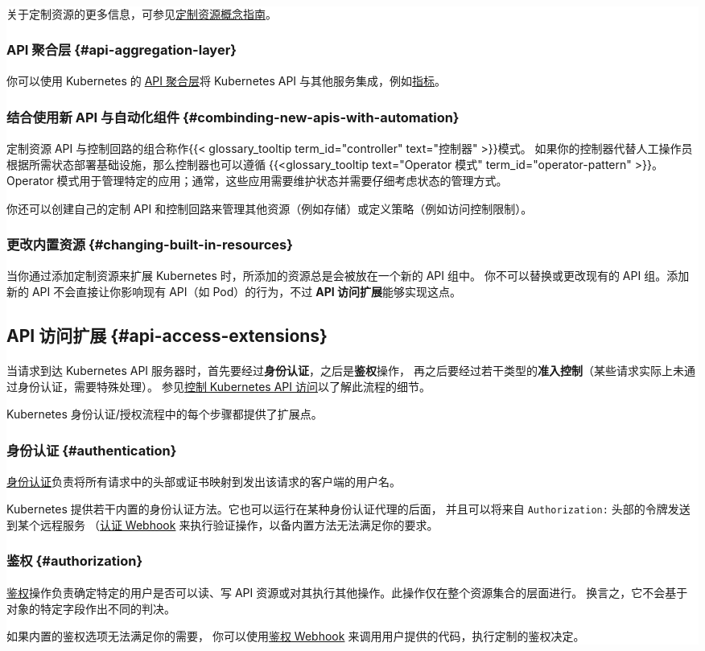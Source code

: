 关于定制资源的更多信息，可参见[定制资源概念指南](/zh-cn/docs/concepts/extend-kubernetes/api-extension/custom-resources/)。


### API 聚合层   {#api-aggregation-layer}

你可以使用 Kubernetes 的
[API 聚合层](/zh-cn/docs/concepts/extend-kubernetes/api-extension/apiserver-aggregation/)将
Kubernetes API 与其他服务集成，例如[指标](/zh-cn/docs/tasks/debug/debug-cluster/resource-metrics-pipeline/)。


### 结合使用新 API 与自动化组件 {#combinding-new-apis-with-automation}

定制资源 API 与控制回路的组合称作{{< glossary_tooltip term_id="controller" text="控制器" >}}模式。
如果你的控制器代替人工操作员根据所需状态部署基础设施，那么控制器也可以遵循
{{<glossary_tooltip text="Operator 模式" term_id="operator-pattern" >}}。
Operator 模式用于管理特定的应用；通常，这些应用需要维护状态并需要仔细考虑状态的管理方式。

你还可以创建自己的定制 API 和控制回路来管理其他资源（例如存储）或定义策略（例如访问控制限制）。


### 更改内置资源   {#changing-built-in-resources}

当你通过添加定制资源来扩展 Kubernetes 时，所添加的资源总是会被放在一个新的 API 组中。
你不可以替换或更改现有的 API 组。添加新的 API 不会直接让你影响现有
API（如 Pod）的行为，不过 **API 访问扩展**能够实现这点。


## API 访问扩展    {#api-access-extensions}

当请求到达 Kubernetes API 服务器时，首先要经过**身份认证**，之后是**鉴权**操作，
再之后要经过若干类型的**准入控制**（某些请求实际上未通过身份认证，需要特殊处理）。
参见[控制 Kubernetes API 访问](/zh-cn/docs/concepts/security/controlling-access/)以了解此流程的细节。

Kubernetes 身份认证/授权流程中的每个步骤都提供了扩展点。


### 身份认证    {#authentication}

[身份认证](/zh-cn/docs/reference/access-authn-authz/authentication/)负责将所有请求中的头部或证书映射到发出该请求的客户端的用户名。

Kubernetes 提供若干内置的身份认证方法。它也可以运行在某种身份认证代理的后面，
并且可以将来自 `Authorization:` 头部的令牌发送到某个远程服务
（[认证 Webhook](/zh-cn/docs/reference/access-authn-authz/authentication/#webhook-token-authentication)
来执行验证操作，以备内置方法无法满足你的要求。


### 鉴权    {#authorization}

[鉴权](/zh-cn/docs/reference/access-authn-authz/authorization/)操作负责确定特定的用户是否可以读、写 API
资源或对其执行其他操作。此操作仅在整个资源集合的层面进行。
换言之，它不会基于对象的特定字段作出不同的判决。

如果内置的鉴权选项无法满足你的需要，
你可以使用[鉴权 Webhook](/zh-cn/docs/reference/access-authn-authz/webhook/)
来调用用户提供的代码，执行定制的鉴权决定。
